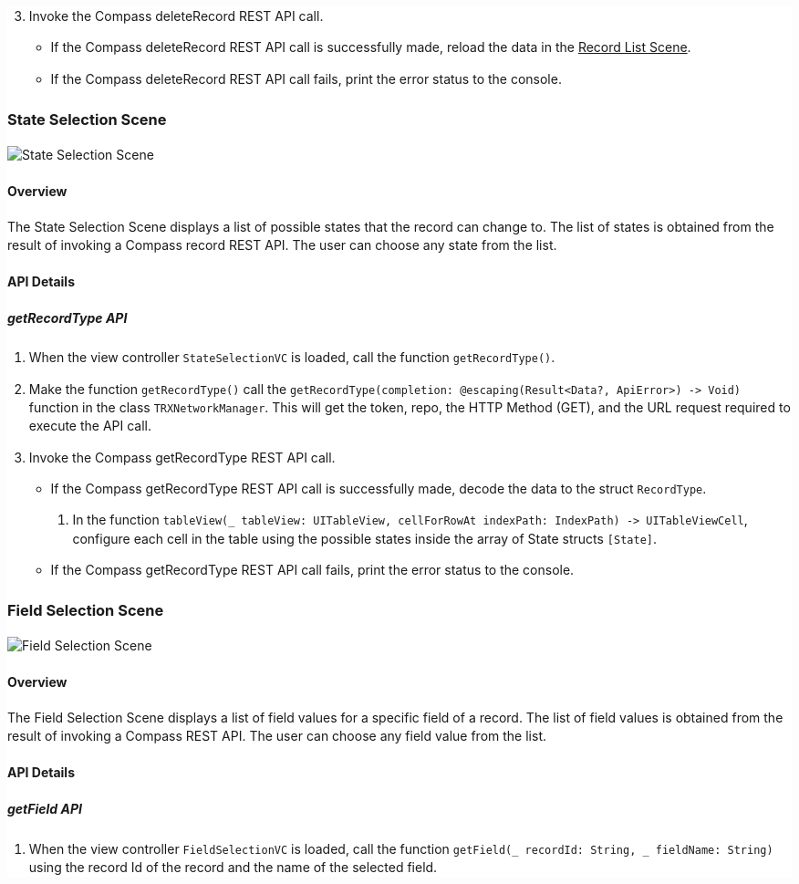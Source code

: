 3. Invoke the Compass deleteRecord REST API call.

	* If the Compass deleteRecord REST API call is successfully made, reload the data in the [Record List Scene](https://github01.hclpnp.com/traxiem/traxiem/blob/master/samples/traxiem-ios#record-list-scene).

	* If the Compass deleteRecord REST API call fails, print the error status to the console.

### State Selection Scene

![State Selection Scene](https://github01.hclpnp.com/traxiem/traxiem/blob/master/samples/traxiem-ios/statics/state_selection_scene.png)

#### Overview

The State Selection Scene displays a list of possible states that the record can change to. The list of states is obtained from the result of invoking a Compass record REST API. The user can choose any state from the list.

#### API Details

##### getRecordType API

1. When the view controller `StateSelectionVC` is loaded, call the function `getRecordType()`.

2. Make the function `getRecordType()` call the `getRecordType(completion: @escaping(Result<Data?, ApiError>) -> Void)` function in the class `TRXNetworkManager`. This will get the token, repo, the HTTP Method (GET), and the URL request required to execute the API call.

3. Invoke the Compass getRecordType REST API call.

	* If the Compass getRecordType REST API call is successfully made, decode the data to the struct `RecordType`.

		1. In the function `tableView(_ tableView: UITableView, cellForRowAt indexPath: IndexPath) -> UITableViewCell`, configure each cell in the table using the possible states inside the array of State structs `[State]`.

	* If the Compass getRecordType REST API call fails, print the error status to the console.

### Field Selection Scene

![Field Selection Scene](https://github01.hclpnp.com/traxiem/traxiem/blob/master/samples/traxiem-ios/statics/field_selection_scene.png)

#### Overview

The Field Selection Scene displays a list of field values for a specific field of a record. The list of field values is obtained from the result of invoking a Compass REST API. The user can choose any field value from the list.

#### API Details

##### getField API

1. When the view controller `FieldSelectionVC` is loaded, call the function `getField(_ recordId: String, _ fieldName: String)` using the record Id of the record and the name of the selected field.
